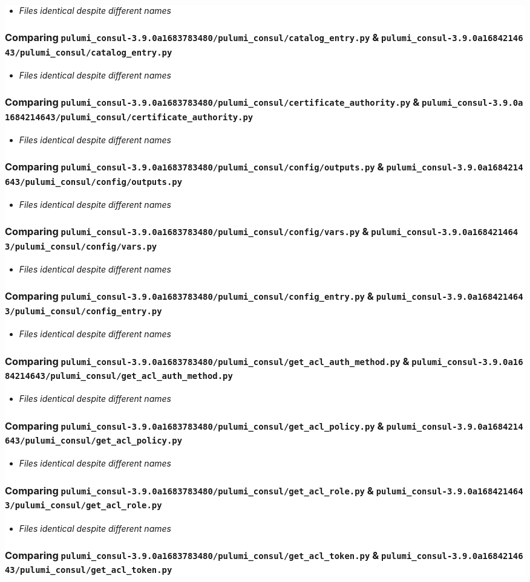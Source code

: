  * *Files identical despite different names*

### Comparing `pulumi_consul-3.9.0a1683783480/pulumi_consul/catalog_entry.py` & `pulumi_consul-3.9.0a1684214643/pulumi_consul/catalog_entry.py`

 * *Files identical despite different names*

### Comparing `pulumi_consul-3.9.0a1683783480/pulumi_consul/certificate_authority.py` & `pulumi_consul-3.9.0a1684214643/pulumi_consul/certificate_authority.py`

 * *Files identical despite different names*

### Comparing `pulumi_consul-3.9.0a1683783480/pulumi_consul/config/outputs.py` & `pulumi_consul-3.9.0a1684214643/pulumi_consul/config/outputs.py`

 * *Files identical despite different names*

### Comparing `pulumi_consul-3.9.0a1683783480/pulumi_consul/config/vars.py` & `pulumi_consul-3.9.0a1684214643/pulumi_consul/config/vars.py`

 * *Files identical despite different names*

### Comparing `pulumi_consul-3.9.0a1683783480/pulumi_consul/config_entry.py` & `pulumi_consul-3.9.0a1684214643/pulumi_consul/config_entry.py`

 * *Files identical despite different names*

### Comparing `pulumi_consul-3.9.0a1683783480/pulumi_consul/get_acl_auth_method.py` & `pulumi_consul-3.9.0a1684214643/pulumi_consul/get_acl_auth_method.py`

 * *Files identical despite different names*

### Comparing `pulumi_consul-3.9.0a1683783480/pulumi_consul/get_acl_policy.py` & `pulumi_consul-3.9.0a1684214643/pulumi_consul/get_acl_policy.py`

 * *Files identical despite different names*

### Comparing `pulumi_consul-3.9.0a1683783480/pulumi_consul/get_acl_role.py` & `pulumi_consul-3.9.0a1684214643/pulumi_consul/get_acl_role.py`

 * *Files identical despite different names*

### Comparing `pulumi_consul-3.9.0a1683783480/pulumi_consul/get_acl_token.py` & `pulumi_consul-3.9.0a1684214643/pulumi_consul/get_acl_token.py`
